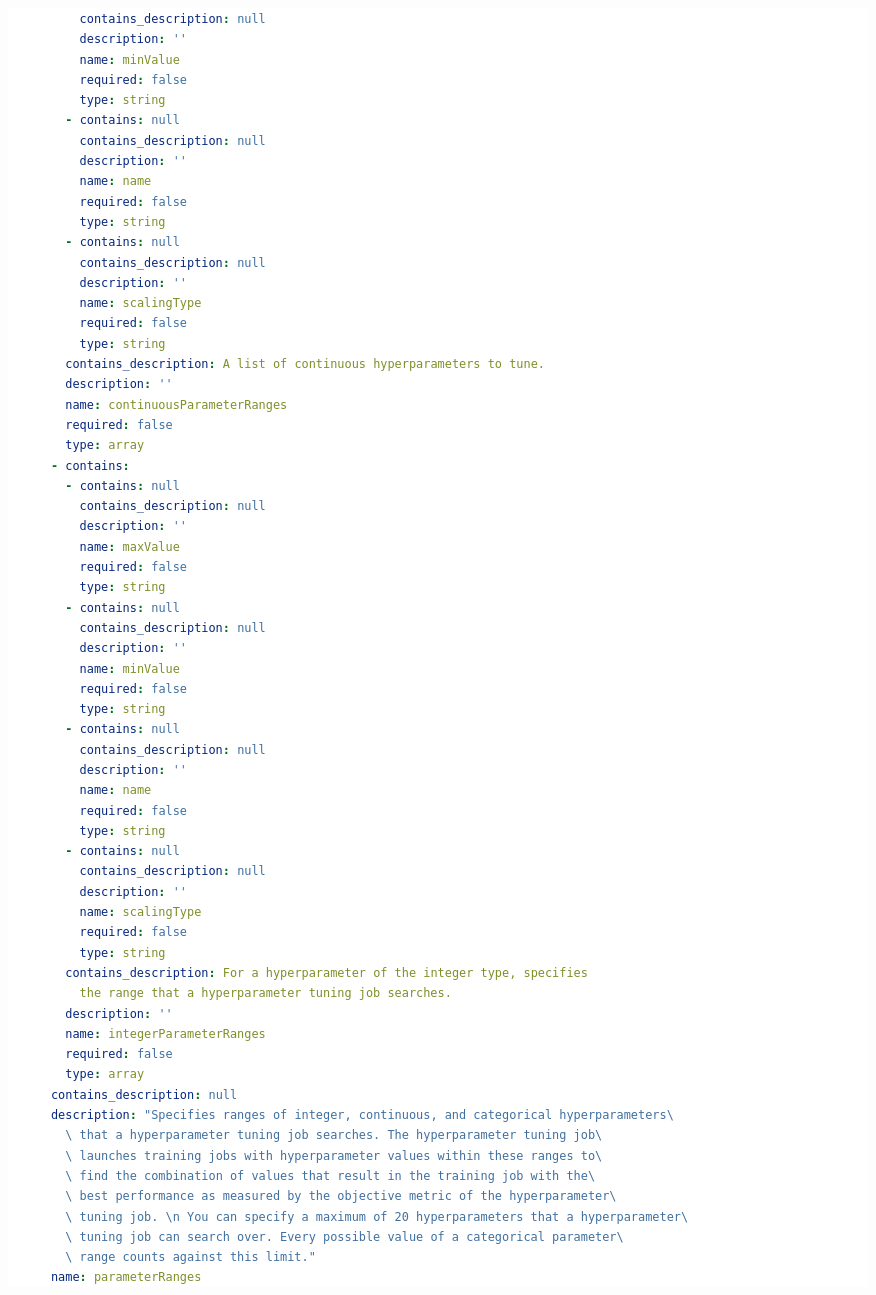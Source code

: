```yaml
          contains_description: null
          description: ''
          name: minValue
          required: false
          type: string
        - contains: null
          contains_description: null
          description: ''
          name: name
          required: false
          type: string
        - contains: null
          contains_description: null
          description: ''
          name: scalingType
          required: false
          type: string
        contains_description: A list of continuous hyperparameters to tune.
        description: ''
        name: continuousParameterRanges
        required: false
        type: array
      - contains:
        - contains: null
          contains_description: null
          description: ''
          name: maxValue
          required: false
          type: string
        - contains: null
          contains_description: null
          description: ''
          name: minValue
          required: false
          type: string
        - contains: null
          contains_description: null
          description: ''
          name: name
          required: false
          type: string
        - contains: null
          contains_description: null
          description: ''
          name: scalingType
          required: false
          type: string
        contains_description: For a hyperparameter of the integer type, specifies
          the range that a hyperparameter tuning job searches.
        description: ''
        name: integerParameterRanges
        required: false
        type: array
      contains_description: null
      description: "Specifies ranges of integer, continuous, and categorical hyperparameters\
        \ that a hyperparameter tuning job searches. The hyperparameter tuning job\
        \ launches training jobs with hyperparameter values within these ranges to\
        \ find the combination of values that result in the training job with the\
        \ best performance as measured by the objective metric of the hyperparameter\
        \ tuning job. \n You can specify a maximum of 20 hyperparameters that a hyperparameter\
        \ tuning job can search over. Every possible value of a categorical parameter\
        \ range counts against this limit."
      name: parameterRanges
```